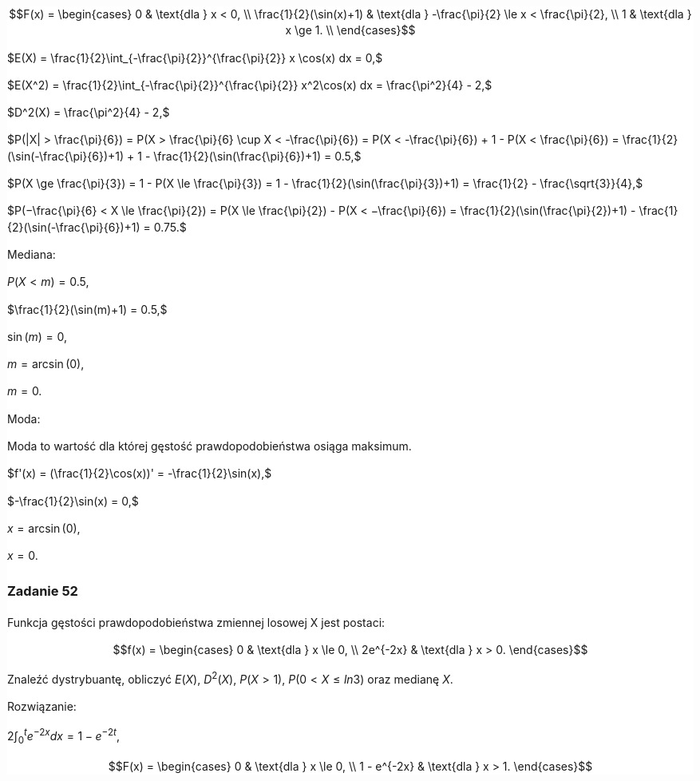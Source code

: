 $$F(x) = \begin{cases}
0                      & \text{dla } x < 0, \\
\frac{1}{2}(\sin(x)+1) & \text{dla } -\frac{\pi}{2} \le x < \frac{\pi}{2}, \\
1                      & \text{dla } x \ge 1. \\
\end{cases}$$

$E(X) = \frac{1}{2}\int_{-\frac{\pi}{2}}^{\frac{\pi}{2}} x \cos(x) dx = 0,$

$E(X^2) = \frac{1}{2}\int_{-\frac{\pi}{2}}^{\frac{\pi}{2}} x^2\cos(x) dx = \frac{\pi^2}{4} - 2,$

$D^2(X) = \frac{\pi^2}{4} - 2,$

$P(|X| > \frac{\pi}{6}) = P(X > \frac{\pi}{6} \cup X < -\frac{\pi}{6}) = P(X < -\frac{\pi}{6}) + 1 - P(X < \frac{\pi}{6}) = \frac{1}{2}(\sin(-\frac{\pi}{6})+1) + 1 - \frac{1}{2}(\sin(\frac{\pi}{6})+1) = 0.5,$

$P(X \ge \frac{\pi}{3}) = 1 - P(X \le \frac{\pi}{3}) = 1 - \frac{1}{2}(\sin(\frac{\pi}{3})+1) = \frac{1}{2} - \frac{\sqrt{3}}{4},$

$P(−\frac{\pi}{6} < X \le \frac{\pi}{2}) = P(X \le \frac{\pi}{2}) - P(X < −\frac{\pi}{6}) = \frac{1}{2}(\sin(\frac{\pi}{2})+1) - \frac{1}{2}(\sin(-\frac{\pi}{6})+1) = 0.75.$

Mediana:

$P(X < m) = 0.5,$

$\frac{1}{2}(\sin(m)+1) = 0.5,$

$\sin(m) = 0,$

$m = \arcsin(0),$

$m = 0.$

Moda:

Moda to wartość dla której gęstość prawdopodobieństwa osiąga maksimum.

$f'(x) = (\frac{1}{2}\cos(x))' = -\frac{1}{2}\sin(x),$

$-\frac{1}{2}\sin(x) = 0,$

$x = \arcsin(0),$

$x = 0.$


### Zadanie 52
Funkcja gęstości prawdopodobieństwa zmiennej losowej X jest postaci:

$$f(x) = \begin{cases}
0        & \text{dla } x \le 0, \\
2e^{-2x} & \text{dla } x > 0.
\end{cases}$$

Znaleźć dystrybuantę, obliczyć $E(X)$, $D^2(X)$, $P(X > 1)$, $P(0 < X \le ln 3)$ oraz medianę $X$.

Rozwiązanie:

$2\int_0^t e^{-2x} dx = 1 - e^{-2t},$

$$F(x) = \begin{cases}
0           & \text{dla } x \le 0, \\
1 - e^{-2x} & \text{dla } x > 1.
\end{cases}$$
